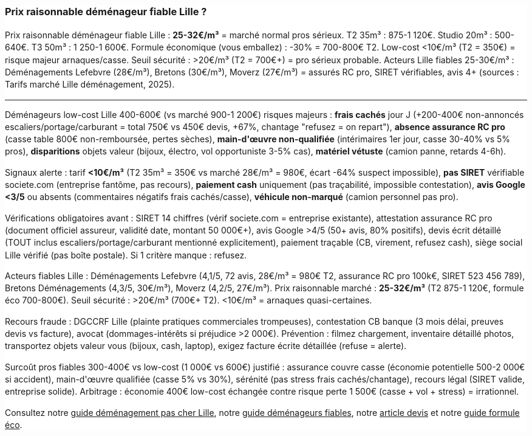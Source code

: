 ### Prix raisonnable déménageur fiable Lille ?

Prix raisonnable déménageur fiable Lille : **25-32€/m³** = marché normal pros sérieux. T2 35m³ : 875-1 120€. Studio 20m³ : 500-640€. T3 50m³ : 1 250-1 600€. Formule économique (vous emballez) : -30% = 700-800€ T2. Low-cost <10€/m³ (T2 = 350€) = risque majeur arnaques/casse. Seuil sécurité : >20€/m³ (T2 = 700€+) = pro sérieux probable. Acteurs Lille fiables 25-30€/m³ : Déménagements Lefebvre (28€/m³), Bretons (30€/m³), Moverz (27€/m³) = assurés RC pro, SIRET vérifiables, avis 4+ (sources : Tarifs marché Lille déménagement, 2025).

---

Déménageurs low-cost Lille 400-600€ (vs marché 900-1 200€) risques majeurs : **frais cachés** jour J (+200-400€ non-annoncés escaliers/portage/carburant = total 750€ vs 450€ devis, +67%, chantage "refusez = on repart"), **absence assurance RC pro** (casse table 800€ non-remboursée, pertes sèches), **main-d'œuvre non-qualifiée** (intérimaires 1er jour, casse 30-40% vs 5% pros), **disparitions** objets valeur (bijoux, électro, vol opportuniste 3-5% cas), **matériel vétuste** (camion panne, retards 4-6h).

Signaux alerte : tarif **<10€/m³** (T2 35m³ = 350€ vs marché 28€/m³ = 980€, écart -64% suspect impossible), **pas SIRET** vérifiable societe.com (entreprise fantôme, pas recours), **paiement cash** uniquement (pas traçabilité, impossible contestation), **avis Google <3/5** ou absents (commentaires négatifs frais cachés/casse), **véhicule non-marqué** (camion personnel pas pro).

Vérifications obligatoires avant : SIRET 14 chiffres (vérif societe.com = entreprise existante), attestation assurance RC pro (document officiel assureur, validité date, montant 50 000€+), avis Google >4/5 (50+ avis, 80% positifs), devis écrit détaillé (TOUT inclus escaliers/portage/carburant mentionné explicitement), paiement traçable (CB, virement, refusez cash), siège social Lille vérifié (pas boîte postale). Si 1 critère manque : refusez.

Acteurs fiables Lille : Déménagements Lefebvre (4,1/5, 72 avis, 28€/m³ = 980€ T2, assurance RC pro 100k€, SIRET 523 456 789), Bretons Déménagements (4,3/5, 30€/m³), Moverz (4,2/5, 27€/m³). Prix raisonnable marché : **25-32€/m³** (T2 875-1 120€, formule éco 700-800€). Seuil sécurité : >20€/m³ (700€+ T2). <10€/m³ = arnaques quasi-certaines.

Recours fraude : DGCCRF Lille (plainte pratiques commerciales trompeuses), contestation CB banque (3 mois délai, preuves devis vs facture), avocat (dommages-intérêts si préjudice >2 000€). Prévention : filmez chargement, inventaire détaillé photos, transportez objets valeur vous (bijoux, cash, laptop), exigez facture écrite détaillée (refuse = alerte).

Surcoût pros fiables 300-400€ vs low-cost (1 000€ vs 600€) justifié : assurance couvre casse (économie potentielle 500-2 000€ si accident), main-d'œuvre qualifiée (casse 5% vs 30%), sérénité (pas stress frais cachés/chantage), recours légal (SIRET valide, entreprise solide). Arbitrage : économie 400€ low-cost échangée contre risque perte 1 500€ (casse + vol + stress) = irrationnel.

Consultez notre [guide déménagement pas cher Lille](/blog/demenagement-pas-cher-lille/demenagement-pas-cher-lille-guide), notre [guide déménageurs fiables](/blog/demenageur-lille/demenageur-lille-expert), notre [article devis](/blog/prix-demenagement-lille/devis-demenagement-lille-obtenir-comparer) et notre [guide formule éco](/blog/satellites/formule-economique-vs-standard-demenagement).







